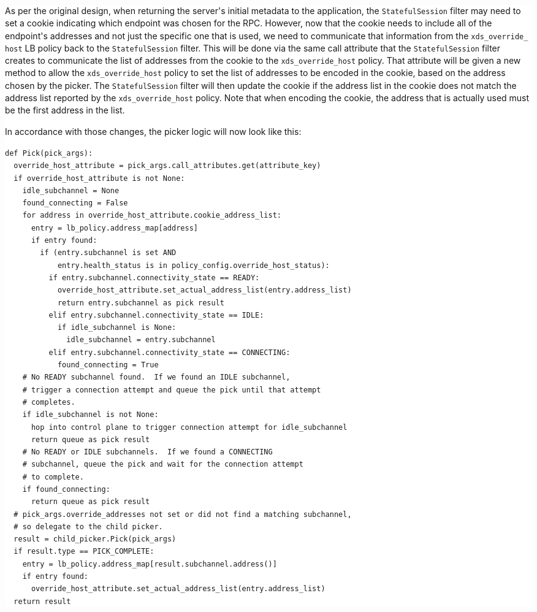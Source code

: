As per the original design, when returning the server's initial metadata
to the application, the `StatefulSession` filter may need to set a cookie
indicating which endpoint was chosen for the RPC.  However, now that the
cookie needs to include all of the endpoint's addresses and not just the
specific one that is used, we need to communicate that information from
the `xds_override_host` LB policy back to the `StatefulSession` filter.
This will be done via the same call attribute that the `StatefulSession`
filter creates to communicate the list of addresses from the cookie to
the `xds_override_host` policy.  That attribute will be given a new
method to allow the `xds_override_host` policy to set the list of
addresses to be encoded in the cookie, based on the address chosen by
the picker.  The `StatefulSession` filter will then update the cookie if
the address list in the cookie does not match the address list reported
by the `xds_override_host` policy.  Note that when encoding the cookie,
the address that is actually used must be the first address in the list.

In accordance with those changes, the picker logic will now look like this:

```
def Pick(pick_args):
  override_host_attribute = pick_args.call_attributes.get(attribute_key)
  if override_host_attribute is not None:
    idle_subchannel = None
    found_connecting = False
    for address in override_host_attribute.cookie_address_list:
      entry = lb_policy.address_map[address]
      if entry found:
        if (entry.subchannel is set AND
            entry.health_status is in policy_config.override_host_status):
          if entry.subchannel.connectivity_state == READY:
            override_host_attribute.set_actual_address_list(entry.address_list)
            return entry.subchannel as pick result
          elif entry.subchannel.connectivity_state == IDLE:
            if idle_subchannel is None:
              idle_subchannel = entry.subchannel
          elif entry.subchannel.connectivity_state == CONNECTING:
            found_connecting = True
    # No READY subchannel found.  If we found an IDLE subchannel,
    # trigger a connection attempt and queue the pick until that attempt
    # completes.
    if idle_subchannel is not None:
      hop into control plane to trigger connection attempt for idle_subchannel
      return queue as pick result
    # No READY or IDLE subchannels.  If we found a CONNECTING
    # subchannel, queue the pick and wait for the connection attempt
    # to complete.
    if found_connecting:
      return queue as pick result
  # pick_args.override_addresses not set or did not find a matching subchannel,
  # so delegate to the child picker.
  result = child_picker.Pick(pick_args)
  if result.type == PICK_COMPLETE:
    entry = lb_policy.address_map[result.subchannel.address()]
    if entry found:
      override_host_attribute.set_actual_address_list(entry.address_list)
  return result
```


[envoy-design]: https://docs.google.com/document/d/1AjmTcMWwb7nia4rAgqE-iqIbSbfiXCI4h1vk-FONFdM/edit
[A17]: A17-client-side-health-checking.md
[A27]: A27-xds-global-load-balancing.md
[A42]: A42-xds-ring-hash-lb-policy.md
[A48]: A48-xds-least-request-lb-policy.md
[A50]: A50-xds-outlier-detection.md
[A51]: A51-custom-backend-metrics.md
[A55]: A55-xds-stateful-session-affinity.md
[A60]: A60-xds-stateful-session-affinity-weighted-clusters.md
[A56]: A56-priority-lb-policy.md
[A58]: A58-client-side-weighted-round-robin-lb-policy.md
[RFC-8305]: https://www.rfc-editor.org/rfc/rfc8305
[A62]: A62-pick-first.md
[backoff-spec]: https://github.com/grpc/grpc/blob/master/doc/connection-backoff.md